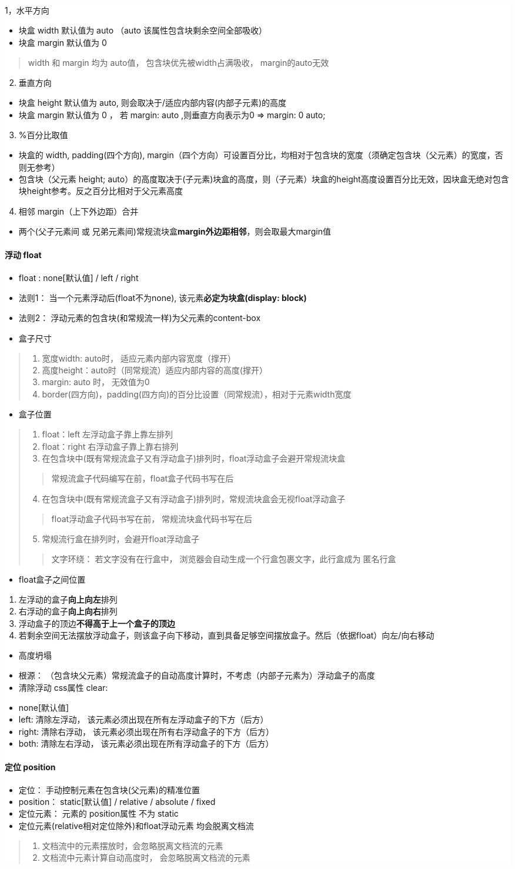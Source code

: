 1，水平方向
* 块盒 width 默认值为 auto （auto 该属性包含块剩余空间全部吸收）
* 块盒 margin 默认值为 0 
> width 和 margin 均为 auto值， 包含块优先被width占满吸收， margin的auto无效

2. 垂直方向
* 块盒 height 默认值为 auto, 则会取决于/适应内部内容(内部子元素)的高度
* 块盒 margin 默认值为 0 ， 若 margin: auto ,则垂直方向表示为0  => margin: 0 auto;

3. %百分比取值
*  块盒的 width, padding(四个方向), margin（四个方向）可设置百分比，均相对于包含块的宽度（须确定包含块（父元素）的宽度，否则无参考） 
* 包含块（父元素 height; auto）的高度取决于(子元素)块盒的高度，则（子元素）块盒的height高度设置百分比无效，因块盒无绝对包含块height参考。反之百分比相对于父元素高度

4. 相邻 margin（上下外边距）合并
* 两个(父子元素间 或 兄弟元素间)常规流块盒**margin外边距相邻**，则会取最大margin值

#### 浮动 float
* float : none[默认值] / left / right
* 法则1： 当一个元素浮动后(float不为none), 该元素**必定为块盒(display: block)**
* 法则2： 浮动元素的包含块(和常规流一样)为父元素的content-box

* 盒子尺寸
> 1. 宽度width: auto时， 适应元素内部内容宽度（撑开）
> 2. 高度height：auto时（同常规流）适应内部内容的高度(撑开）
> 3. margin: auto 时， 无效值为0
> 4. border(四方向)，padding(四方向)的百分比设置（同常规流），相对于元素width宽度

* 盒子位置
> 1. float：left 左浮动盒子靠上靠左排列
> 2. float：right 右浮动盒子靠上靠右排列
> 3. 在包含块中(既有常规流盒子又有浮动盒子)排列时，float浮动盒子会避开常规流块盒
>> 常规流盒子代码编写在前，float盒子代码书写在后
> 4. 在包含块中(既有常规流盒子又有浮动盒子)排列时，常规流块盒会无视float浮动盒子
>> float浮动盒子代码书写在前， 常规流块盒代码书写在后
> 5. 常规流行盒在排列时，会避开float浮动盒子
>> 文字环绕： 若文字没有在行盒中， 浏览器会自动生成一个行盒包裹文字，此行盒成为 匿名行盒

* float盒子之间位置
1. 左浮动的盒子**向上向左**排列
2. 右浮动的盒子**向上向右**排列
3. 浮动盒子的顶边**不得高于上一个盒子的顶边**
4. 若剩余空间无法摆放浮动盒子，则该盒子向下移动，直到具备足够空间摆放盒子。然后（依据float）向左/向右移动

* 高度坍塌
+ 根源： （包含块父元素）常规流盒子的自动高度计算时，不考虑（内部子元素为）浮动盒子的高度
+ 清除浮动 css属性 clear: 
- none[默认值]
- left: 清除左浮动， 该元素必须出现在所有左浮动盒子的下方（后方）
- right: 清除右浮动， 该元素必须出现在所有右浮动盒子的下方（后方）
- both: 清除左右浮动， 该元素必须出现在所有浮动盒子的下方（后方）

#### 定位 position
* 定位： 手动控制元素在包含块(父元素)的精准位置
* position： static[默认值] / relative / absolute / fixed
* 定位元素： 元素的 position属性 不为 static
* 定位元素(relative相对定位除外)和float浮动元素 均会脱离文档流
> 1. 文档流中的元素摆放时，会忽略脱离文档流的元素
> 2. 文档流中元素计算自动高度时， 会忽略脱离文档流的元素
